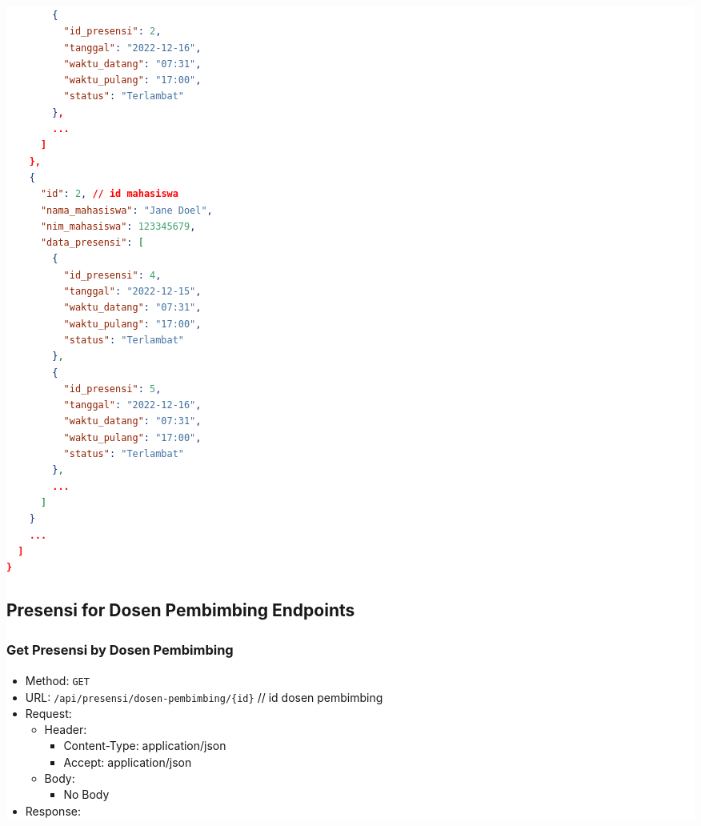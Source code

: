   ```json
          {
            "id_presensi": 2,
            "tanggal": "2022-12-16",
            "waktu_datang": "07:31",
            "waktu_pulang": "17:00",
            "status": "Terlambat"
          },
          ...
        ]
      },
      {
        "id": 2, // id mahasiswa
        "nama_mahasiswa": "Jane Doel",
        "nim_mahasiswa": 123345679,
        "data_presensi": [
          {
            "id_presensi": 4,
            "tanggal": "2022-12-15",
            "waktu_datang": "07:31",
            "waktu_pulang": "17:00",
            "status": "Terlambat"
          },
          {
            "id_presensi": 5,
            "tanggal": "2022-12-16",
            "waktu_datang": "07:31",
            "waktu_pulang": "17:00",
            "status": "Terlambat"
          },
          ...
        ]
      }
      ...
    ]
  }
  ```

## Presensi for Dosen Pembimbing Endpoints

### Get Presensi by Dosen Pembimbing

- Method: `GET`
- URL: `/api/presensi/dosen-pembimbing/{id}` // id dosen pembimbing
- Request:
  - Header:
    - Content-Type: application/json
    - Accept: application/json
  - Body:
    - No Body
- Response:
